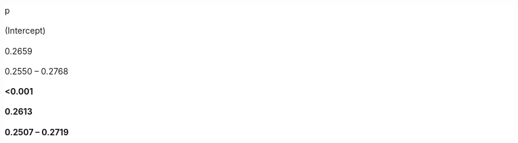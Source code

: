 </td>

<td style=" text-align:center; border-bottom:1px solid; font-style:italic; font-weight:normal;  col7">

p

</td>

</tr>

<tr>

<td style=" padding:0.2cm; text-align:left; vertical-align:top; text-align:left; ">

(Intercept)

</td>

<td style=" padding:0.2cm; text-align:left; vertical-align:top; text-align:center;  ">

0.2659

</td>

<td style=" padding:0.2cm; text-align:left; vertical-align:top; text-align:center;  ">

0.2550 – 0.2768

</td>

<td style=" padding:0.2cm; text-align:left; vertical-align:top; text-align:center;  ">

<strong>\<0.001

</td>

<td style=" padding:0.2cm; text-align:left; vertical-align:top; text-align:center;  ">

0.2613

</td>

<td style=" padding:0.2cm; text-align:left; vertical-align:top; text-align:center;  ">

0.2507 – 0.2719

</td>

